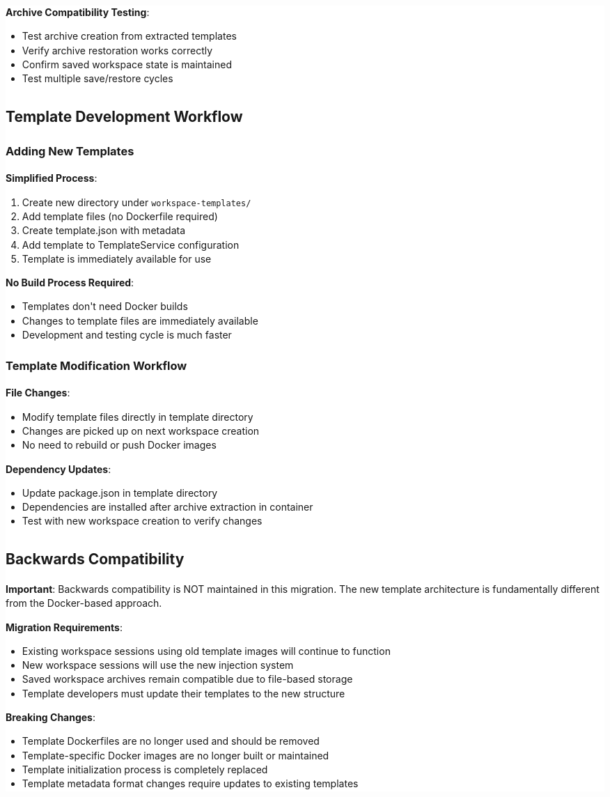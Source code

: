 **Archive Compatibility Testing**:

- Test archive creation from extracted templates
- Verify archive restoration works correctly
- Confirm saved workspace state is maintained
- Test multiple save/restore cycles

## Template Development Workflow

### Adding New Templates

**Simplified Process**:

1. Create new directory under `workspace-templates/`
2. Add template files (no Dockerfile required)
3. Create template.json with metadata
4. Add template to TemplateService configuration
5. Template is immediately available for use

**No Build Process Required**:

- Templates don't need Docker builds
- Changes to template files are immediately available
- Development and testing cycle is much faster

### Template Modification Workflow

**File Changes**:

- Modify template files directly in template directory
- Changes are picked up on next workspace creation
- No need to rebuild or push Docker images

**Dependency Updates**:

- Update package.json in template directory
- Dependencies are installed after archive extraction in container
- Test with new workspace creation to verify changes

## Backwards Compatibility

**Important**: Backwards compatibility is NOT maintained in this migration. The new template architecture is fundamentally different from the Docker-based approach.

**Migration Requirements**:

- Existing workspace sessions using old template images will continue to function
- New workspace sessions will use the new injection system
- Saved workspace archives remain compatible due to file-based storage
- Template developers must update their templates to the new structure

**Breaking Changes**:

- Template Dockerfiles are no longer used and should be removed
- Template-specific Docker images are no longer built or maintained
- Template initialization process is completely replaced
- Template metadata format changes require updates to existing templates
